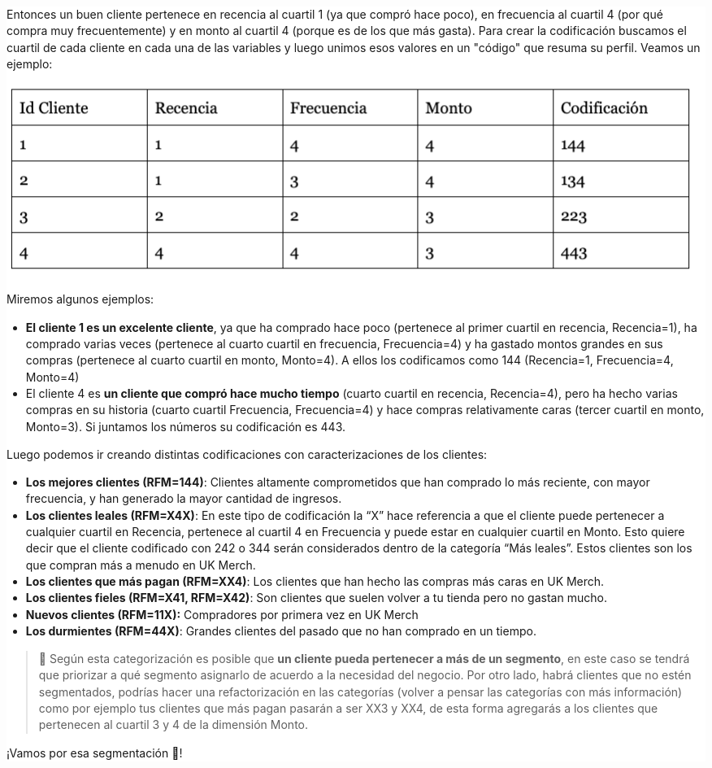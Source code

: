 Entonces un buen cliente pertenece en recencia al cuartil 1 (ya que compró hace poco), en frecuencia al cuartil 4 (por qué compra muy frecuentemente) y en monto al cuartil 4 (porque es de los que más gasta). Para crear la codificación buscamos el cuartil de cada cliente en cada una de las variables y luego unimos esos valores en un "código" que resuma su perfil. Veamos un ejemplo:

![image26.png](https://raw.githubusercontent.com/Laboratoria/laboratoriaplus/main/data-fluency/project-3-ecommerce/images/image26.png)

Miremos algunos ejemplos:

-   **El cliente 1 es un excelente cliente**, ya que ha comprado hace poco (pertenece al primer cuartil en recencia, Recencia=1), ha comprado varias veces (pertenece al cuarto cuartil en frecuencia, Frecuencia=4) y ha gastado montos grandes en sus compras (pertenece al cuarto cuartil en monto, Monto=4). A ellos los codificamos como 144 (Recencia=1, Frecuencia=4, Monto=4)
-   El cliente 4 es **un cliente que compró hace mucho tiempo** (cuarto cuartil en recencia, Recencia=4), pero ha hecho varias compras en su historia (cuarto cuartil Frecuencia, Frecuencia=4) y hace compras relativamente caras (tercer cuartil en monto, Monto=3). Si juntamos los números su codificación es 443.

Luego podemos ir creando distintas codificaciones con caracterizaciones de los clientes:

-   **Los mejores clientes (RFM=144)**: Clientes altamente comprometidos que han comprado lo más reciente, con mayor frecuencia, y han generado la mayor cantidad de ingresos.
-   **Los clientes leales (RFM=X4X)**: En este tipo de codificación la “X” hace referencia a que el cliente puede pertenecer a cualquier cuartil en Recencia, pertenece al cuartil 4 en Frecuencia y puede estar en cualquier cuartil en Monto. Esto quiere decir que el cliente codificado con 242 o 344 serán considerados dentro de la categoría “Más leales”. Estos clientes son los que compran más a menudo en UK Merch.
-   **Los clientes que más pagan (RFM=XX4)**: Los clientes que han hecho las compras más caras en UK Merch.
-   **Los clientes fieles (RFM=X41, RFM=X42)**: Son clientes que suelen volver a tu tienda pero no gastan mucho.
-   **Nuevos clientes (RFM=11X):** Compradores por primera vez en UK Merch
-   **Los durmientes (RFM=44X)**: Grandes clientes del pasado que no han comprado en un tiempo.

> 👀 Según esta categorización es posible que **un cliente pueda pertenecer a más de un segmento**, en este caso se tendrá que priorizar a qué segmento asignarlo de acuerdo a la necesidad del negocio. Por otro lado, habrá clientes que no estén segmentados, podrías hacer una refactorización en las categorías (volver a pensar las categorías con más información) como por ejemplo tus clientes que más pagan pasarán a ser XX3 y XX4, de esta forma agregarás a los clientes que pertenecen al cuartil 3 y 4 de la dimensión Monto.

¡Vamos por esa segmentación 🤘!
